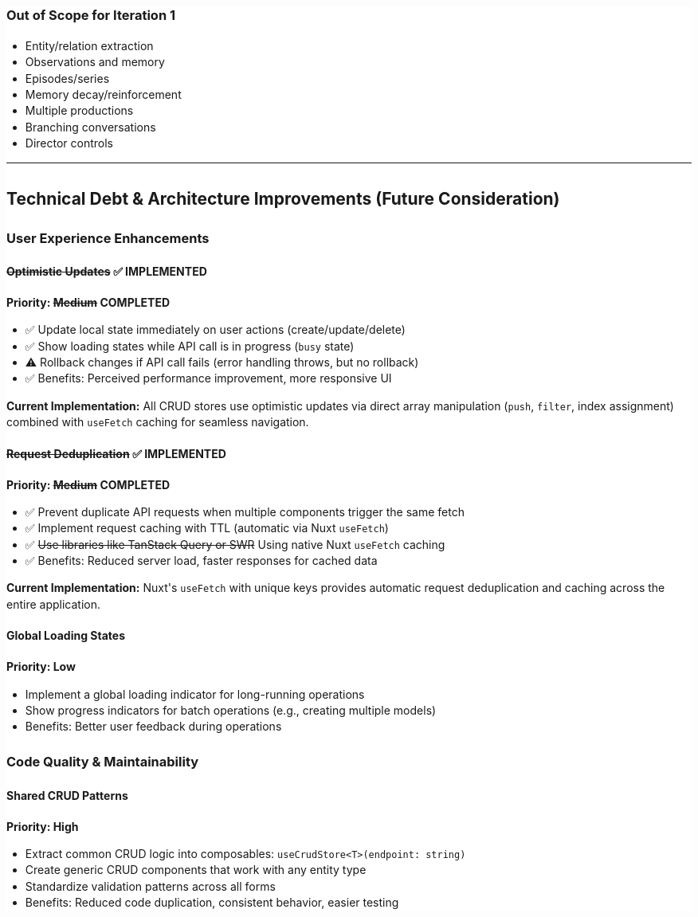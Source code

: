 ### Out of Scope for Iteration 1

- Entity/relation extraction
- Observations and memory
- Episodes/series
- Memory decay/reinforcement
- Multiple productions
- Branching conversations
- Director controls

---

## Technical Debt & Architecture Improvements (Future Consideration)

### User Experience Enhancements

#### ~~Optimistic Updates~~ ✅ **IMPLEMENTED**
**Priority: ~~Medium~~ COMPLETED**
- ✅ Update local state immediately on user actions (create/update/delete)
- ✅ Show loading states while API call is in progress (`busy` state)
- ⚠️ Rollback changes if API call fails (error handling throws, but no rollback)
- ✅ Benefits: Perceived performance improvement, more responsive UI

**Current Implementation:** All CRUD stores use optimistic updates via direct array manipulation (`push`, `filter`, index assignment) combined with `useFetch` caching for seamless navigation.

#### ~~Request Deduplication~~ ✅ **IMPLEMENTED**
**Priority: ~~Medium~~ COMPLETED**
- ✅ Prevent duplicate API requests when multiple components trigger the same fetch
- ✅ Implement request caching with TTL (automatic via Nuxt `useFetch`)
- ✅ ~~Use libraries like TanStack Query or SWR~~ Using native Nuxt `useFetch` caching
- ✅ Benefits: Reduced server load, faster responses for cached data

**Current Implementation:** Nuxt's `useFetch` with unique keys provides automatic request deduplication and caching across the entire application.

#### Global Loading States
**Priority: Low**
- Implement a global loading indicator for long-running operations
- Show progress indicators for batch operations (e.g., creating multiple models)
- Benefits: Better user feedback during operations

### Code Quality & Maintainability

#### Shared CRUD Patterns
**Priority: High**
- Extract common CRUD logic into composables: `useCrudStore<T>(endpoint: string)`
- Create generic CRUD components that work with any entity type
- Standardize validation patterns across all forms
- Benefits: Reduced code duplication, consistent behavior, easier testing
